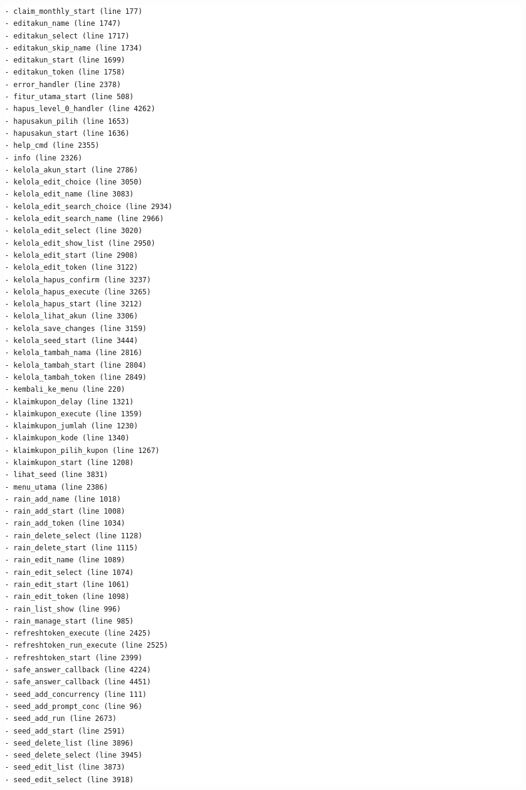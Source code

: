     - claim_monthly_start (line 177)
    - editakun_name (line 1747)
    - editakun_select (line 1717)
    - editakun_skip_name (line 1734)
    - editakun_start (line 1699)
    - editakun_token (line 1758)
    - error_handler (line 2378)
    - fitur_utama_start (line 508)
    - hapus_level_0_handler (line 4262)
    - hapusakun_pilih (line 1653)
    - hapusakun_start (line 1636)
    - help_cmd (line 2355)
    - info (line 2326)
    - kelola_akun_start (line 2786)
    - kelola_edit_choice (line 3050)
    - kelola_edit_name (line 3083)
    - kelola_edit_search_choice (line 2934)
    - kelola_edit_search_name (line 2966)
    - kelola_edit_select (line 3020)
    - kelola_edit_show_list (line 2950)
    - kelola_edit_start (line 2908)
    - kelola_edit_token (line 3122)
    - kelola_hapus_confirm (line 3237)
    - kelola_hapus_execute (line 3265)
    - kelola_hapus_start (line 3212)
    - kelola_lihat_akun (line 3306)
    - kelola_save_changes (line 3159)
    - kelola_seed_start (line 3444)
    - kelola_tambah_nama (line 2816)
    - kelola_tambah_start (line 2804)
    - kelola_tambah_token (line 2849)
    - kembali_ke_menu (line 220)
    - klaimkupon_delay (line 1321)
    - klaimkupon_execute (line 1359)
    - klaimkupon_jumlah (line 1230)
    - klaimkupon_kode (line 1340)
    - klaimkupon_pilih_kupon (line 1267)
    - klaimkupon_start (line 1208)
    - lihat_seed (line 3831)
    - menu_utama (line 2386)
    - rain_add_name (line 1018)
    - rain_add_start (line 1008)
    - rain_add_token (line 1034)
    - rain_delete_select (line 1128)
    - rain_delete_start (line 1115)
    - rain_edit_name (line 1089)
    - rain_edit_select (line 1074)
    - rain_edit_start (line 1061)
    - rain_edit_token (line 1098)
    - rain_list_show (line 996)
    - rain_manage_start (line 985)
    - refreshtoken_execute (line 2425)
    - refreshtoken_run_execute (line 2525)
    - refreshtoken_start (line 2399)
    - safe_answer_callback (line 4224)
    - safe_answer_callback (line 4451)
    - seed_add_concurrency (line 111)
    - seed_add_prompt_conc (line 96)
    - seed_add_run (line 2673)
    - seed_add_start (line 2591)
    - seed_delete_list (line 3896)
    - seed_delete_select (line 3945)
    - seed_edit_list (line 3873)
    - seed_edit_select (line 3918)